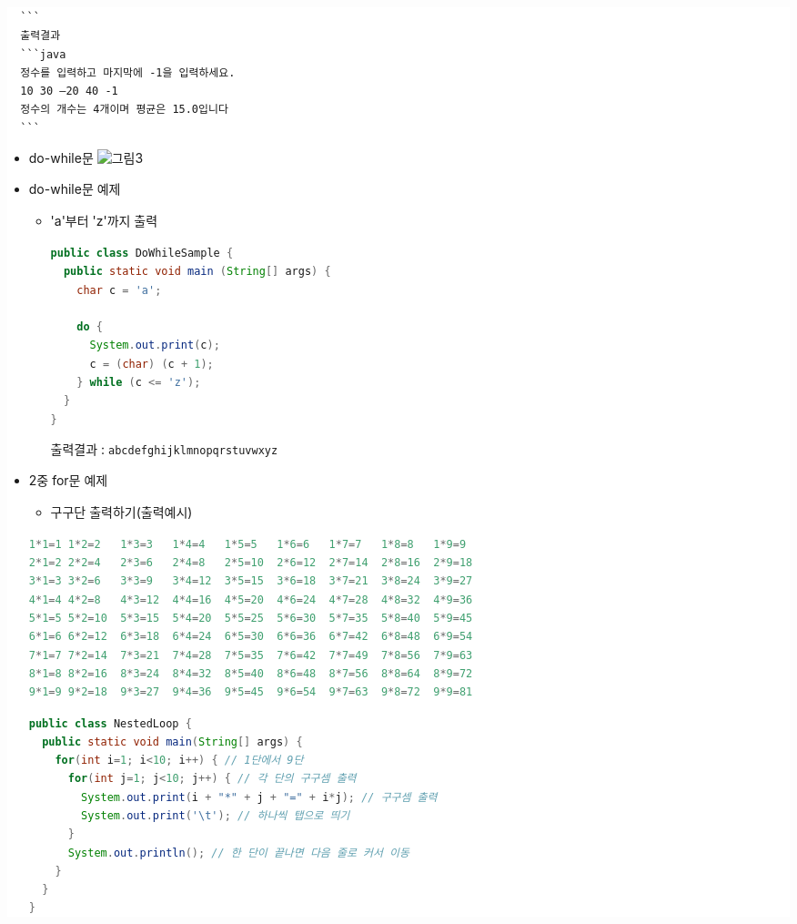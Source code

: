       ```
      출력결과
      ```java
      정수를 입력하고 마지막에 -1을 입력하세요.
      10 30 –20 40 -1
      정수의 개수는 4개이며 평균은 15.0입니다
      ```
 
  - do-while문 
    ![그림3](https://user-images.githubusercontent.com/52812181/67145157-f08aa380-f2b9-11e9-9308-437497f45340.png)
  - do-while문 예제
    - 'a'부터 'z'까지 출력
      ```java
      public class DoWhileSample {
        public static void main (String[] args) {
          char c = 'a';

          do {
            System.out.print(c);
            c = (char) (c + 1);
          } while (c <= 'z'); 	
        }
      }
      ```
      출력결과 : ```abcdefghijklmnopqrstuvwxyz```



- 2중 for문 예제
  - 구구단 출력하기(출력예시)
  ```java
  1*1=1	1*2=2	1*3=3	1*4=4	1*5=5	1*6=6	1*7=7	1*8=8	1*9=9
  2*1=2	2*2=4	2*3=6	2*4=8	2*5=10	2*6=12	2*7=14	2*8=16	2*9=18
  3*1=3	3*2=6	3*3=9	3*4=12	3*5=15	3*6=18	3*7=21	3*8=24	3*9=27
  4*1=4	4*2=8	4*3=12	4*4=16	4*5=20	4*6=24	4*7=28	4*8=32	4*9=36
  5*1=5	5*2=10	5*3=15	5*4=20	5*5=25	5*6=30	5*7=35	5*8=40	5*9=45
  6*1=6	6*2=12	6*3=18	6*4=24	6*5=30	6*6=36	6*7=42	6*8=48	6*9=54
  7*1=7	7*2=14	7*3=21	7*4=28	7*5=35	7*6=42	7*7=49	7*8=56	7*9=63
  8*1=8	8*2=16	8*3=24	8*4=32	8*5=40	8*6=48	8*7=56	8*8=64	8*9=72
  9*1=9	9*2=18	9*3=27	9*4=36	9*5=45	9*6=54	9*7=63	9*8=72	9*9=81
  ```
  ```java
  public class NestedLoop {
    public static void main(String[] args) {
      for(int i=1; i<10; i++) { // 1단에서 9단
        for(int j=1; j<10; j++) { // 각 단의 구구셈 출력
          System.out.print(i + "*" + j + "=" + i*j); // 구구셈 출력
          System.out.print('\t'); // 하나씩 탭으로 띄기
        }
        System.out.println(); // 한 단이 끝나면 다음 줄로 커서 이동
      }
    }
  }
  ```
